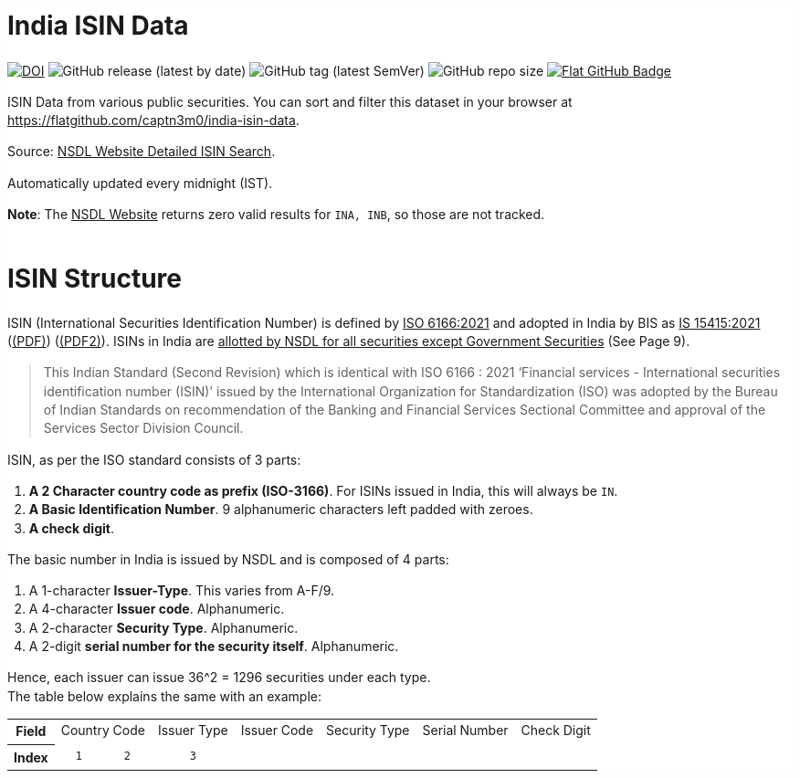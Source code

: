 # India ISIN Data

[![DOI](https://zenodo.org/badge/DOI/10.5281/zenodo.6508187.svg)](https://doi.org/10.5281/zenodo.6508187) ![GitHub release (latest by date)](https://img.shields.io/github/v/release/captn3m0/india-isin-data) ![GitHub tag (latest SemVer)](https://img.shields.io/github/v/tag/captn3m0/india-isin-data) ![GitHub repo size](https://img.shields.io/github/repo-size/captn3m0/india-isin-data) [![Flat GitHub Badge](https://img.shields.io/badge/View_Data_on-Flat_Github-GREEN.svg)](https://flatgithub.com/captn3m0/india-isin-data)

ISIN Data from various public securities. You can sort and filter this dataset in your browser at https://flatgithub.com/captn3m0/india-isin-data.

Source: [NSDL Website Detailed ISIN Search][nsdl].

Automatically updated every midnight (IST).

**Note**: The [NSDL Website][nsdl] returns zero valid results for `INA, INB`, so those are not tracked.

# ISIN Structure

ISIN (International Securities Identification Number) is defined by [ISO 6166:2021][iso] and adopted in India by BIS as [IS 15415:2021][bis] ([(PDF)][bispdf]) ([(PDF2)](https://archive.org/details/gov.in.is.15415.2003)). ISINs in India are [allotted by NSDL for all securities except Government Securities](https://investor.sebi.gov.in/pdf/reference-material/ppt/PPT-7%20Depository%20Services.pdf) (See Page 9).

> This Indian Standard (Second Revision) which is identical with ISO 6166 : 2021 ‘Financial services - International securities identification number (ISIN)’ issued by the International Organization for Standardization (ISO) was adopted by the Bureau of Indian Standards on recommendation of the Banking and Financial Services Sectional Committee and approval of the Services Sector Division Council.

ISIN, as per the ISO standard consists of 3 parts:

1. **A 2 Character country code as prefix (ISO-3166)**. For ISINs issued in India, this will always be `IN`.
2. **A Basic Identification Number**. 9 alphanumeric characters left padded with zeroes.
3. **A check digit**.

The basic number in India is issued by NSDL and is composed of 4 parts:

1. A 1-character **Issuer-Type**. This varies from A-F/9.
1. A 4-character **Issuer code**. Alphanumeric.
1. A 2-character **Security Type**. Alphanumeric.
1. A 2-digit **serial number for the security itself**. Alphanumeric.

Hence, each issuer can issue 36^2 = 1296 securities under each type.  
The table below explains the same with an example:

<div>
<table>
	<tbody>
		<tr>
            <th>Field</th>
			<td colspan="2" style="text-align: center">Country Code</td>
			<td style="text-align: center">Issuer Type</td>
			<td style="text-align: center" colspan="4">Issuer Code</td>
			<td style="text-align: center" colspan="2">Security Type</td>
			<td style="text-align: center" colspan="2">Serial Number</td>
			<td style="text-align: center">Check Digit</td>
		</tr>
		<tr>
            <th>Index</th>
			<td style="text-align: center"><code>1</code></td>
			<td style="text-align: center"><code>2</code></td>
			<td style="text-align: center"><code>3</code></td>

[nsdl]: https://nsdl.co.in/master_search.php
[iso]: https://www.iso.org/standard/78502.html
[bis]: https://www.services.bis.gov.in/php/BIS_2.0/bisconnect/ISL/is_details?IDS=NzUxNg%3D%3D
[bispdf]: https://law.resource.org/pub/in/bis/S07/is.15415.2003.pdf